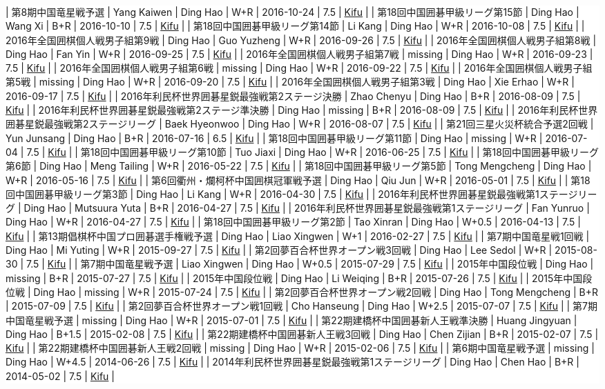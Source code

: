 | 第8期中国竜星戦予選 | Yang Kaiwen | Ding Hao | W+R | 2016-10-24 | 7.5 | [Kifu](https://kifudepot.net/kifucontents.php?id=514v7JSjzhEYUSyel3hDRg%3D%3D) | 
| 第18回中国囲碁甲級リーグ第15節 | Ding Hao | Wang Xi | B+R | 2016-10-10 | 7.5 | [Kifu](https://kifudepot.net/kifucontents.php?id=SrB6TO9IDqk9RlDYW8J%2FwQ%3D%3D) | 
| 第18回中国囲碁甲級リーグ第14節 | Li Kang | Ding Hao | W+R | 2016-10-08 | 7.5 | [Kifu](https://kifudepot.net/kifucontents.php?id=%2FSSfhCLsJjXQ7ow3bVWUuw%3D%3D) | 
| 2016年全国囲棋個人戦男子組第9戦 | Ding Hao | Guo Yuzheng | W+R | 2016-09-26 | 7.5 | [Kifu](https://kifudepot.net/kifucontents.php?id=8exPFLQUjgUw6ZMXsx40bQ%3D%3D) | 
| 2016年全国囲棋個人戦男子組第8戦 | Ding Hao | Fan Yin | W+R | 2016-09-25 | 7.5 | [Kifu](https://kifudepot.net/kifucontents.php?id=ADH7u8We1Cs9fuZXD2Au2A%3D%3D) | 
| 2016年全国囲棋個人戦男子組第7戦 | missing | Ding Hao | W+R | 2016-09-23 | 7.5 | [Kifu](https://kifudepot.net/kifucontents.php?id=%2Bd4pLflOCvyjZusPAegRiA%3D%3D) | 
| 2016年全国囲棋個人戦男子組第6戦 | missing | Ding Hao | W+R | 2016-09-22 | 7.5 | [Kifu](https://kifudepot.net/kifucontents.php?id=fRHBXN9H0d9WkFhy3VJPfA%3D%3D) | 
| 2016年全国囲棋個人戦男子組第5戦 | missing | Ding Hao | W+R | 2016-09-20 | 7.5 | [Kifu](https://kifudepot.net/kifucontents.php?id=F2WgLGHeZxEvJLKd1d88Aw%3D%3D) | 
| 2016年全国囲棋個人戦男子組第3戦 | Ding Hao | Xie Erhao | W+R | 2016-09-17 | 7.5 | [Kifu](https://kifudepot.net/kifucontents.php?id=DgpTdPZm%2BdyllW2hHSNW%2BA%3D%3D) | 
| 2016年利民杯世界囲碁星鋭最強戦第2ステージ決勝 | Zhao Chenyu | Ding Hao | B+R | 2016-08-09 | 7.5 | [Kifu](https://kifudepot.net/kifucontents.php?id=SMs1qTkXylOkB9sc8svfuA%3D%3D) | 
| 2016年利民杯世界囲碁星鋭最強戦第2ステージ準決勝 | Ding Hao | missing | B+R | 2016-08-09 | 7.5 | [Kifu](https://kifudepot.net/kifucontents.php?id=wmFYU4ZD5%2FcdRjMHKbIxbA%3D%3D) | 
| 2016年利民杯世界囲碁星鋭最強戦第2ステージリーグ | Baek Hyeonwoo | Ding Hao | W+R | 2016-08-07 | 7.5 | [Kifu](https://kifudepot.net/kifucontents.php?id=B21Et3QRYwQqLNUmn44htw%3D%3D) | 
| 第21回三星火災杯統合予選2回戦 | Yun Junsang | Ding Hao | B+R | 2016-07-16 | 6.5 | [Kifu](https://kifudepot.net/kifucontents.php?id=tW6NlZEUJ8bwb%2B9318LX1w%3D%3D) | 
| 第18回中国囲碁甲級リーグ第11節 | Ding Hao | missing | W+R | 2016-07-04 | 7.5 | [Kifu](https://kifudepot.net/kifucontents.php?id=MX9t1KG8r91EWHs7rjBEag%3D%3D) | 
| 第18回中国囲碁甲級リーグ第10節 | Tuo Jiaxi | Ding Hao | W+R | 2016-06-25 | 7.5 | [Kifu](https://kifudepot.net/kifucontents.php?id=9FsGj5qA73jujdwjFTIcIQ%3D%3D) | 
| 第18回中国囲碁甲級リーグ第6節 | Ding Hao | Meng Tailing | W+R | 2016-05-22 | 7.5 | [Kifu](https://kifudepot.net/kifucontents.php?id=XydngLBi%2FoZOxGPWAxikFQ%3D%3D) | 
| 第18回中国囲碁甲級リーグ第5節 | Tong Mengcheng | Ding Hao | W+R | 2016-05-16 | 7.5 | [Kifu](https://kifudepot.net/kifucontents.php?id=7kCN18ypvFzCnZ9fui5qVw%3D%3D) | 
| 第6回衢州・爛柯杯中国囲棋冠軍戦予選 | Ding Hao | Qiu Jun | W+R | 2016-05-01 | 7.5 | [Kifu](https://kifudepot.net/kifucontents.php?id=v8rBoxlrKqGIKLVf1LzmuA%3D%3D) | 
| 第18回中国囲碁甲級リーグ第3節 | Ding Hao | Li Kang | W+R | 2016-04-30 | 7.5 | [Kifu](https://kifudepot.net/kifucontents.php?id=O9jdiUyD6t6oFtLB4j2zvw%3D%3D) | 
| 2016年利民杯世界囲碁星鋭最強戦第1ステージリーグ | Ding Hao | Mutsuura Yuta | B+R | 2016-04-27 | 7.5 | [Kifu](https://kifudepot.net/kifucontents.php?id=R4vNRN0%2FuP2WpZUTlaADaA%3D%3D) | 
| 2016年利民杯世界囲碁星鋭最強戦第1ステージリーグ | Fan Yunruo | Ding Hao | W+R | 2016-04-27 | 7.5 | [Kifu](https://kifudepot.net/kifucontents.php?id=IWD1DFai6uVGPAq%2FbSkrKA%3D%3D) | 
| 第18回中国囲碁甲級リーグ第2節 | Tao Xinran | Ding Hao | W+0.5 | 2016-04-13 | 7.5 | [Kifu](https://kifudepot.net/kifucontents.php?id=Xr3t%2FVyUQGYNhR5CtAfT7w%3D%3D) | 
| 第13期倡棋杯中国プロ囲碁選手権戦予選 | Ding Hao | Liao Xingwen | W+1 | 2016-02-27 | 7.5 | [Kifu](https://kifudepot.net/kifucontents.php?id=91hhplQdahfRTY4lKL75jQ%3D%3D) | 
| 第7期中国竜星戦1回戦 | Ding Hao | Mi Yuting | W+R | 2015-09-27 | 7.5 | [Kifu](https://kifudepot.net/kifucontents.php?id=bt3n6zH0Woh0FzEy%2FCcisA%3D%3D) | 
| 第2回夢百合杯世界オープン戦3回戦 | Ding Hao | Lee Sedol | W+R | 2015-08-30 | 7.5 | [Kifu](https://kifudepot.net/kifucontents.php?id=xTvpdGWPUZePAaJEK4IZyQ%3D%3D) | 
| 第7期中国竜星戦予選 | Liao Xingwen | Ding Hao | W+0.5 | 2015-07-29 | 7.5 | [Kifu](https://kifudepot.net/kifucontents.php?id=CVnKiHyvXsuhjn340ndiqw%3D%3D) | 
| 2015年中国段位戦 | Ding Hao | missing | B+R | 2015-07-27 | 7.5 | [Kifu](https://kifudepot.net/kifucontents.php?id=I7EmCPyjC8N%2FH%2BElaj3Bug%3D%3D) | 
| 2015年中国段位戦 | Ding Hao | Li Weiqing | B+R | 2015-07-26 | 7.5 | [Kifu](https://kifudepot.net/kifucontents.php?id=OySVvNiqoEroE2SewYlkEA%3D%3D) | 
| 2015年中国段位戦 | Ding Hao | missing | W+R | 2015-07-24 | 7.5 | [Kifu](https://kifudepot.net/kifucontents.php?id=n%2BBbpOBBOfMIUv2TMKUu3Q%3D%3D) | 
| 第2回夢百合杯世界オープン戦2回戦 | Ding Hao | Tong Mengcheng | B+R | 2015-07-09 | 7.5 | [Kifu](https://kifudepot.net/kifucontents.php?id=pkLIExBxW2HQVksTdN8SFA%3D%3D) | 
| 第2回夢百合杯世界オープン戦1回戦 | Cho Hanseung | Ding Hao | W+2.5 | 2015-07-07 | 7.5 | [Kifu](https://kifudepot.net/kifucontents.php?id=%2Brj9KODEgXLLfDiEDa9ePQ%3D%3D) | 
| 第7期中国竜星戦予選 | missing | Ding Hao | W+R | 2015-07-01 | 7.5 | [Kifu](https://kifudepot.net/kifucontents.php?id=DzZGYuPgqupwhCvtaDB4xg%3D%3D) | 
| 第22期建橋杯中国囲碁新人王戦準決勝 | Huang Jingyuan | Ding Hao | B+1.5 | 2015-02-08 | 7.5 | [Kifu](https://kifudepot.net/kifucontents.php?id=wdBgXPhnALcc08%2B94mKaGQ%3D%3D) | 
| 第22期建橋杯中国囲碁新人王戦3回戦 | Ding Hao | Chen Zijian | B+R | 2015-02-07 | 7.5 | [Kifu](https://kifudepot.net/kifucontents.php?id=DbpRNcrWVbWIjPPreraljA%3D%3D) | 
| 第22期建橋杯中国囲碁新人王戦2回戦 | missing | Ding Hao | W+R | 2015-02-06 | 7.5 | [Kifu](https://kifudepot.net/kifucontents.php?id=2cCPbYw8N%2FQfZGjufa8GwA%3D%3D) | 
| 第6期中国竜星戦予選 | missing | Ding Hao | W+4.5 | 2014-06-26 | 7.5 | [Kifu](https://kifudepot.net/kifucontents.php?id=fdlfkzeKCf9o4nt1H5D6xg%3D%3D) | 
| 2014年利民杯世界囲碁星鋭最強戦第1ステージリーグ | Ding Hao | Chen Hao | B+R | 2014-05-02 | 7.5 | [Kifu](https://kifudepot.net/kifucontents.php?id=hBNr57xf9M40FeOwovE0Lw%3D%3D) | 